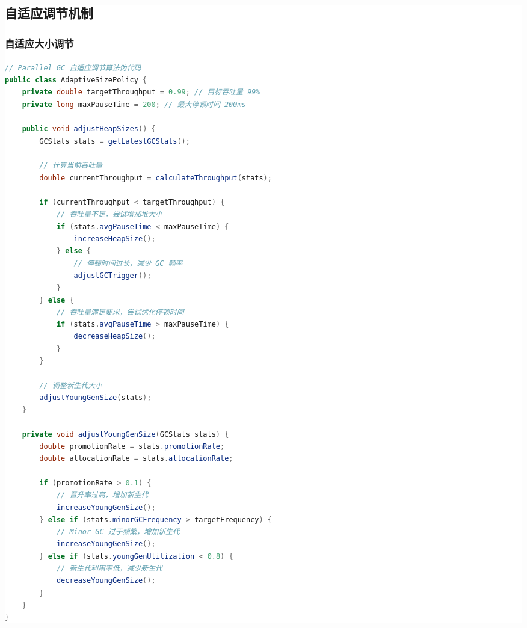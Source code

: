 ## 自适应调节机制

### 自适应大小调节

```java
// Parallel GC 自适应调节算法伪代码
public class AdaptiveSizePolicy {
    private double targetThroughput = 0.99; // 目标吞吐量 99%
    private long maxPauseTime = 200; // 最大停顿时间 200ms
    
    public void adjustHeapSizes() {
        GCStats stats = getLatestGCStats();
        
        // 计算当前吞吐量
        double currentThroughput = calculateThroughput(stats);
        
        if (currentThroughput < targetThroughput) {
            // 吞吐量不足，尝试增加堆大小
            if (stats.avgPauseTime < maxPauseTime) {
                increaseHeapSize();
            } else {
                // 停顿时间过长，减少 GC 频率
                adjustGCTrigger();
            }
        } else {
            // 吞吐量满足要求，尝试优化停顿时间
            if (stats.avgPauseTime > maxPauseTime) {
                decreaseHeapSize();
            }
        }
        
        // 调整新生代大小
        adjustYoungGenSize(stats);
    }
    
    private void adjustYoungGenSize(GCStats stats) {
        double promotionRate = stats.promotionRate;
        double allocationRate = stats.allocationRate;
        
        if (promotionRate > 0.1) {
            // 晋升率过高，增加新生代
            increaseYoungGenSize();
        } else if (stats.minorGCFrequency > targetFrequency) {
            // Minor GC 过于频繁，增加新生代
            increaseYoungGenSize();
        } else if (stats.youngGenUtilization < 0.8) {
            // 新生代利用率低，减少新生代
            decreaseYoungGenSize();
        }
    }
}
```
